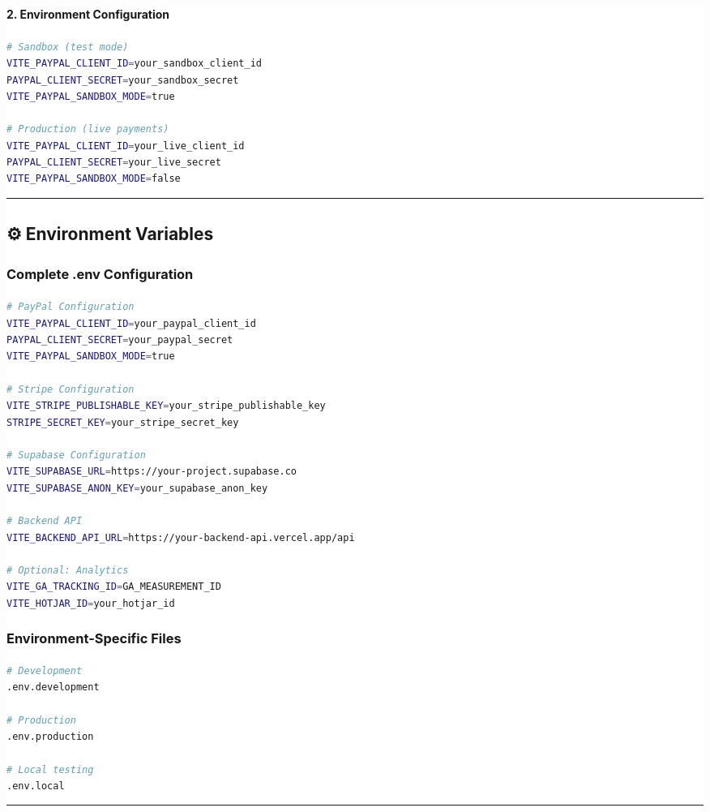 #### 2. Environment Configuration
```bash
# Sandbox (test mode)
VITE_PAYPAL_CLIENT_ID=your_sandbox_client_id
PAYPAL_CLIENT_SECRET=your_sandbox_secret
VITE_PAYPAL_SANDBOX_MODE=true

# Production (live payments)
VITE_PAYPAL_CLIENT_ID=your_live_client_id
PAYPAL_CLIENT_SECRET=your_live_secret
VITE_PAYPAL_SANDBOX_MODE=false
```

---

## ⚙️ Environment Variables

### Complete .env Configuration
```bash
# PayPal Configuration
VITE_PAYPAL_CLIENT_ID=your_paypal_client_id
PAYPAL_CLIENT_SECRET=your_paypal_secret
VITE_PAYPAL_SANDBOX_MODE=true

# Stripe Configuration
VITE_STRIPE_PUBLISHABLE_KEY=your_stripe_publishable_key
STRIPE_SECRET_KEY=your_stripe_secret_key

# Supabase Configuration
VITE_SUPABASE_URL=https://your-project.supabase.co
VITE_SUPABASE_ANON_KEY=your_supabase_anon_key

# Backend API
VITE_BACKEND_API_URL=https://your-backend-api.vercel.app/api

# Optional: Analytics
VITE_GA_TRACKING_ID=GA_MEASUREMENT_ID
VITE_HOTJAR_ID=your_hotjar_id
```

### Environment-Specific Files
```bash
# Development
.env.development

# Production
.env.production

# Local testing
.env.local
```

---